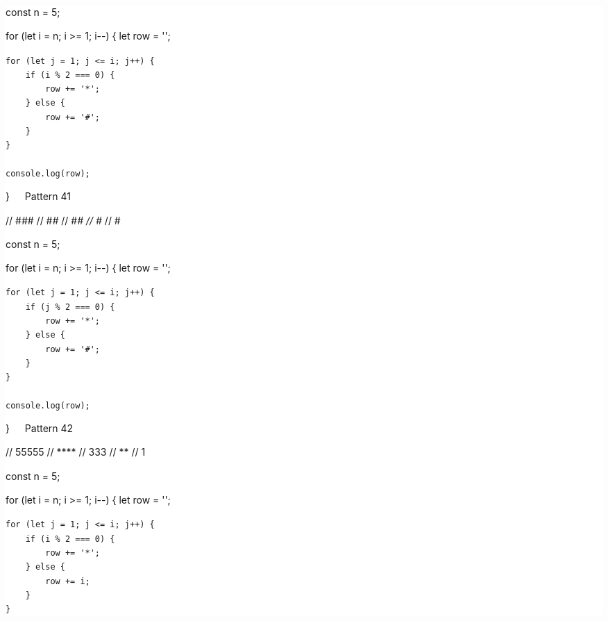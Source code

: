 const n = 5;

for (let i = n; i >= 1; i--) {
    let row = '';

    for (let j = 1; j <= i; j++) {
        if (i % 2 === 0) {
            row += '*';
        } else {
            row += '#';
        }
    }

    console.log(row);
}
 
Pattern 41

// #*#*#
// #*#*
// #*#
// #*
// #

const n = 5;

for (let i = n; i >= 1; i--) {
    let row = '';

    for (let j = 1; j <= i; j++) {
        if (j % 2 === 0) {
            row += '*';
        } else {
            row += '#';
        }
    }

    console.log(row);
}
 
Pattern 42

// 55555
// ****
// 333
// **
// 1

const n = 5;

for (let i = n; i >= 1; i--) {
    let row = '';

    for (let j = 1; j <= i; j++) {
        if (i % 2 === 0) {
            row += '*';
        } else {
            row += i;
        }
    }
